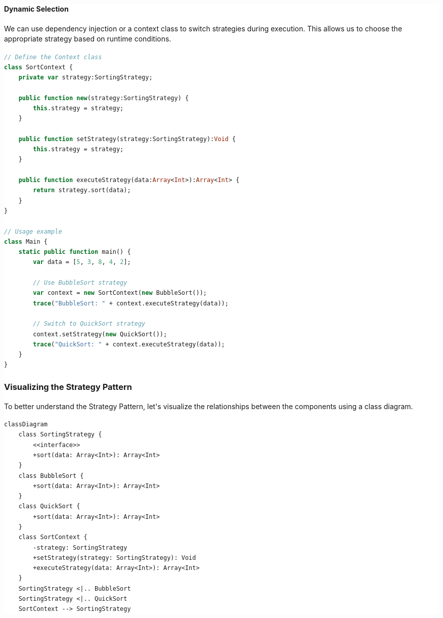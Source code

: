 #### Dynamic Selection

We can use dependency injection or a context class to switch strategies during execution. This allows us to choose the appropriate strategy based on runtime conditions.

```haxe
// Define the Context class
class SortContext {
    private var strategy:SortingStrategy;

    public function new(strategy:SortingStrategy) {
        this.strategy = strategy;
    }

    public function setStrategy(strategy:SortingStrategy):Void {
        this.strategy = strategy;
    }

    public function executeStrategy(data:Array<Int>):Array<Int> {
        return strategy.sort(data);
    }
}

// Usage example
class Main {
    static public function main() {
        var data = [5, 3, 8, 4, 2];
        
        // Use BubbleSort strategy
        var context = new SortContext(new BubbleSort());
        trace("BubbleSort: " + context.executeStrategy(data));

        // Switch to QuickSort strategy
        context.setStrategy(new QuickSort());
        trace("QuickSort: " + context.executeStrategy(data));
    }
}
```

### Visualizing the Strategy Pattern

To better understand the Strategy Pattern, let's visualize the relationships between the components using a class diagram.

```mermaid
classDiagram
    class SortingStrategy {
        <<interface>>
        +sort(data: Array<Int>): Array<Int>
    }
    class BubbleSort {
        +sort(data: Array<Int>): Array<Int>
    }
    class QuickSort {
        +sort(data: Array<Int>): Array<Int>
    }
    class SortContext {
        -strategy: SortingStrategy
        +setStrategy(strategy: SortingStrategy): Void
        +executeStrategy(data: Array<Int>): Array<Int>
    }
    SortingStrategy <|.. BubbleSort
    SortingStrategy <|.. QuickSort
    SortContext --> SortingStrategy
```
